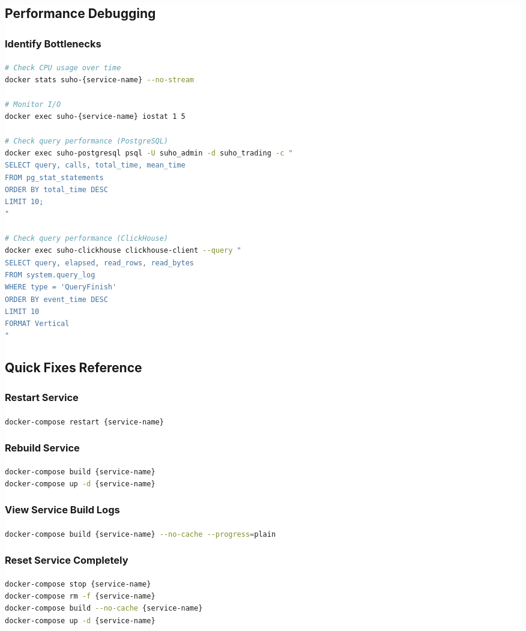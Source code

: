 ## Performance Debugging

### Identify Bottlenecks
```bash
# Check CPU usage over time
docker stats suho-{service-name} --no-stream

# Monitor I/O
docker exec suho-{service-name} iostat 1 5

# Check query performance (PostgreSQL)
docker exec suho-postgresql psql -U suho_admin -d suho_trading -c "
SELECT query, calls, total_time, mean_time
FROM pg_stat_statements
ORDER BY total_time DESC
LIMIT 10;
"

# Check query performance (ClickHouse)
docker exec suho-clickhouse clickhouse-client --query "
SELECT query, elapsed, read_rows, read_bytes
FROM system.query_log
WHERE type = 'QueryFinish'
ORDER BY event_time DESC
LIMIT 10
FORMAT Vertical
"
```

## Quick Fixes Reference

### Restart Service
```bash
docker-compose restart {service-name}
```

### Rebuild Service
```bash
docker-compose build {service-name}
docker-compose up -d {service-name}
```

### View Service Build Logs
```bash
docker-compose build {service-name} --no-cache --progress=plain
```

### Reset Service Completely
```bash
docker-compose stop {service-name}
docker-compose rm -f {service-name}
docker-compose build --no-cache {service-name}
docker-compose up -d {service-name}
```
